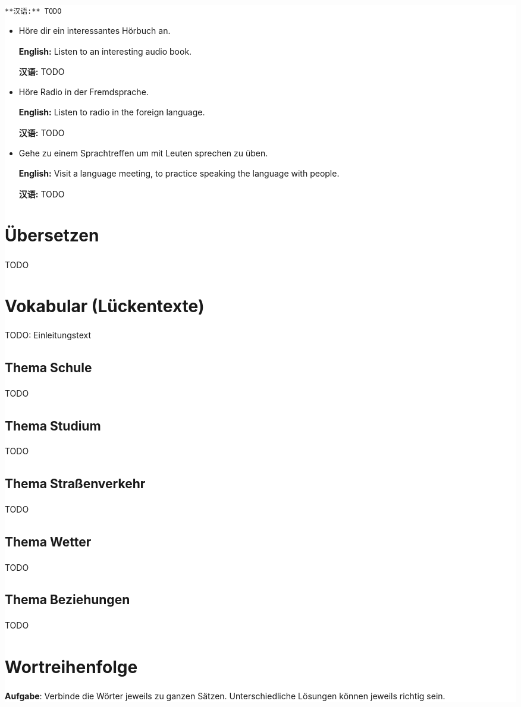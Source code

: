 	**汉语:** TODO

* Höre dir ein interessantes Hörbuch an.

	**English:** Listen to an interesting audio book.

	**汉语:** TODO

* Höre Radio in der Fremdsprache.

	**English:** Listen to radio in the foreign language.

	**汉语:** TODO

* Gehe zu einem Sprachtreffen um mit Leuten sprechen zu üben.

	**English:** Visit a language meeting, to practice speaking the language with people.

	**汉语:** TODO

# Übersetzen

TODO

# Vokabular (Lückentexte)

TODO: Einleitungstext

## Thema Schule

TODO

## Thema Studium

TODO

## Thema Straßenverkehr

TODO

## Thema Wetter

TODO

## Thema Beziehungen

TODO

# Wortreihenfolge

**Aufgabe**: Verbinde die Wörter jeweils zu ganzen Sätzen. Unterschiedliche Lösungen können jeweils richtig sein.
